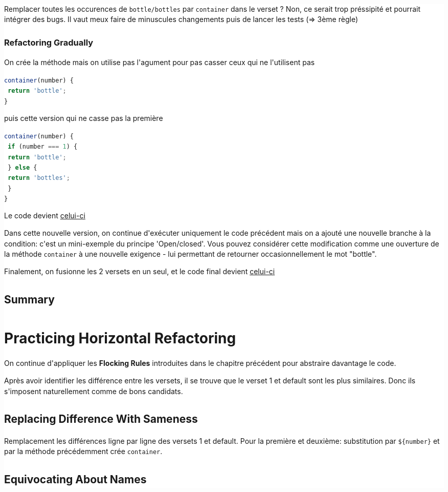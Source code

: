 Remplacer toutes les occurences de `bottle/bottles` par `container` dans le verset ? Non, ce serait trop préssipité et pourrait intégrer des bugs.
Il vaut meux faire de minuscules changements puis de lancer les tests (=> 3ème règle)

### Refactoring Gradually

On crée la méthode mais on utilise pas l'agument pour pas casser ceux qui ne l'utilisent pas
```javascript
container(number) {
 return 'bottle';
}
```
puis cette version qui ne casse pas la première
```javascript
container(number) {
 if (number === 1) {
 return 'bottle';
 } else {
 return 'bottles';
 }
}
```
Le code devient [celui-ci](https://github.com/sandimetz/99bottles_js/blob/2.0-c3-flocking-80/lib/bottles.js#L14-L50)

Dans cette nouvelle version, on continue d'exécuter uniquement le code précédent mais on a ajouté une nouvelle branche à la condition: c'est un mini-exemple du principe 'Open/closed'. Vous pouvez considérer cette modification comme une ouverture de la méthode `container` à une nouvelle exigence - lui permettant de retourner occasionnellement le mot "bottle".

Finalement, on fusionne les 2 versets en un seul, et le code final devient [celui-ci](https://github.com/sandimetz/99bottles_js/blob/2.0-c3-flocking-140/lib/bottles.js#L14-L47)

## Summary

# Practicing Horizontal Refactoring

On continue d'appliquer les **Flocking Rules** introduites dans le chapitre précédent pour abstraire davantage le code.

Après avoir identifier les différence entre les versets, il se trouve que le verset 1 et default sont les plus similaires. 
Donc ils s'imposent naturellement comme de bons candidats.

## Replacing Difference With Sameness

Remplacement les différences ligne par ligne des versets 1 et default.
Pour la première et deuxième: substitution par `${number}` et par la méthode précédemment crée `container`.

##  Equivocating About Names
